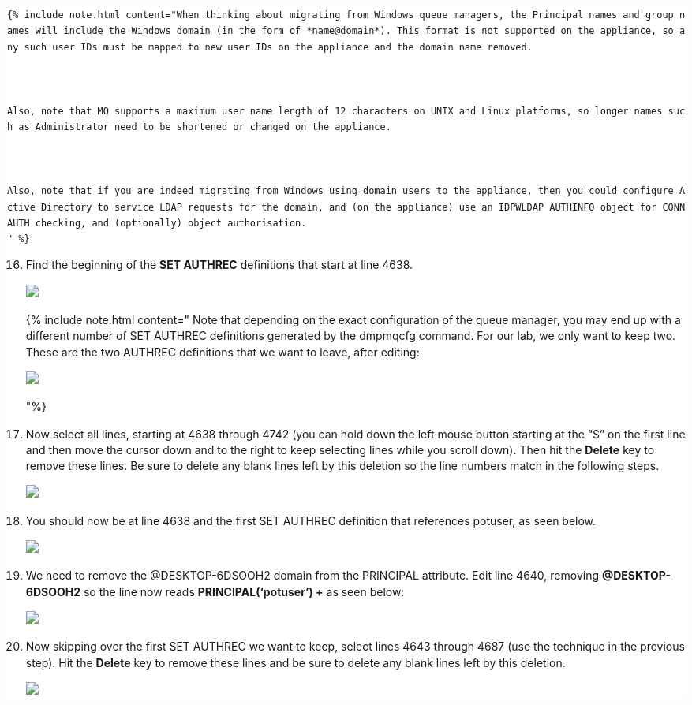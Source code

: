     {% include note.html content="When thinking about migrating from Windows queue managers, the Principal names and group names will include the Windows domain (in the form of *name@domain*). This format is not supported on the appliance, so any such user IDs must be mapped to new user IDs on the appliance and the domain name removed. 
	
	
	
	Also, note that MQ supports a maximum user name length of 12 characters on UNIX and Linux platforms, so longer names such as Administrator need to be shortened or changed on the appliance.

	
	
	Also, note that if you are indeed migrating from Windows using domain users to the appliance, then you could configure Active Directory to service LDAP requests for the domain, and (on the appliance) use an IDPWLDAP AUTHINFO object for CONNAUTH checking, and (optionally) object authorisation.	
	" %}
  
16. Find the beginning of the **SET AUTHREC** definitions that start at
    line 4638.

    ![](./images/pots/mq-appliance/lab6/image53.png)
    
    {% include note.html content=" Note that depending on the exact configuration of the queue manager, you
may end up with a different number of SET AUTHREC definitions generated
by the dmpmqcfg command. For our lab, we only want to keep two. These are the two
AUTHREC definitions that we want to leave, after editing:
    
	
	![](./images/pots/mq-appliance/lab6/image55i.png)
	
	 "%} 
   
17. Now select all lines, starting at 4638 through 4742 (you can hold down the left mouse button
starting at the “S” on the first line and then move the cursor down and to the right to keep
selecting lines while you scroll down). Then hit the **Delete** key to remove these lines. Be
    sure to delete any blank lines left by this deletion so the line
    numbers match in the following steps.
    
    ![](./images/pots/mq-appliance/lab6/image55a.png)
  
18. You should now be at line 4638 and the first SET AUTHREC definition that references potuser,
as seen below. 

	![](./images/pots/mq-appliance/lab6/image55b.png)

19. We need to remove the @DESKTOP-6DSOOH2 domain from the PRINCIPAL attribute. Edit line 4640,
removing **@DESKTOP-6DSOOH2** so the line now reads **PRINCIPAL(‘potuser’) +** as seen below:

	![](./images/pots/mq-appliance/lab6/image55c.png)

20. Now skipping over the first SET AUTHREC we want to keep, select lines 4643 through 4687 (use the technique in the previous step). Hit the **Delete** key to remove these lines and be sure to delete any blank lines left by this deletion. 

	![](./images/pots/mq-appliance/lab6/image55d.png)
